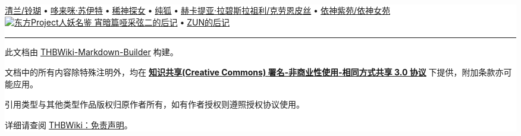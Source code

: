 <a href="/%E4%B8%9C%E6%96%B9Project%E4%BA%BA%E5%A6%96%E5%90%8D%E9%89%B4_%E5%AE%B5%E6%9A%97%E7%AF%87/%E7%AC%AC8%E9%83%A8%E5%88%86#清兰/铃瑚" title="东方Project人妖名鉴 宵暗篇/第8部分">清兰/铃瑚</a> &#8226; <a href="/%E4%B8%9C%E6%96%B9Project%E4%BA%BA%E5%A6%96%E5%90%8D%E9%89%B4_%E5%AE%B5%E6%9A%97%E7%AF%87/%E7%AC%AC8%E9%83%A8%E5%88%86#哆来咪·苏伊特" title="东方Project人妖名鉴 宵暗篇/第8部分">哆来咪·苏伊特</a> &#8226; <a href="/%E4%B8%9C%E6%96%B9Project%E4%BA%BA%E5%A6%96%E5%90%8D%E9%89%B4_%E5%AE%B5%E6%9A%97%E7%AF%87/%E7%AC%AC8%E9%83%A8%E5%88%86#稀神探女" title="东方Project人妖名鉴 宵暗篇/第8部分">稀神探女</a> &#8226; <a href="/%E4%B8%9C%E6%96%B9Project%E4%BA%BA%E5%A6%96%E5%90%8D%E9%89%B4_%E5%AE%B5%E6%9A%97%E7%AF%87/%E7%AC%AC8%E9%83%A8%E5%88%86#纯狐" title="东方Project人妖名鉴 宵暗篇/第8部分">纯狐</a> &#8226; <a href="/%E4%B8%9C%E6%96%B9Project%E4%BA%BA%E5%A6%96%E5%90%8D%E9%89%B4_%E5%AE%B5%E6%9A%97%E7%AF%87/%E7%AC%AC8%E9%83%A8%E5%88%86#赫卡提亚·拉碧斯拉祖利/克劳恩皮丝" title="东方Project人妖名鉴 宵暗篇/第8部分">赫卡提亚·拉碧斯拉祖利/克劳恩皮丝</a> &#8226; <a href="/%E4%B8%9C%E6%96%B9Project%E4%BA%BA%E5%A6%96%E5%90%8D%E9%89%B4_%E5%AE%B5%E6%9A%97%E7%AF%87/%E7%AC%AC8%E9%83%A8%E5%88%86#依神紫苑/依神女苑" title="东方Project人妖名鉴 宵暗篇/第8部分">依神紫苑/依神女苑</a><br></div></td><td class="navbox-image" style="" rowspan="1"><a href="./文件-东方Project人妖名鉴_宵暗篇封面.jpg.md" class="image" title="东方Project人妖名鉴 宵暗篇"><img alt="东方Project人妖名鉴 宵暗篇" src="https://upload.thwiki.cc/thumb/8/88/%E4%B8%9C%E6%96%B9Project%E4%BA%BA%E5%A6%96%E5%90%8D%E9%89%B4_%E5%AE%B5%E6%9A%97%E7%AF%87%E5%B0%81%E9%9D%A2.jpg/140px-%E4%B8%9C%E6%96%B9Project%E4%BA%BA%E5%A6%96%E5%90%8D%E9%89%B4_%E5%AE%B5%E6%9A%97%E7%AF%87%E5%B0%81%E9%9D%A2.jpg" decoding="async" loading="lazy" width="140" height="198" srcset="https://upload.thwiki.cc/thumb/8/88/%E4%B8%9C%E6%96%B9Project%E4%BA%BA%E5%A6%96%E5%90%8D%E9%89%B4_%E5%AE%B5%E6%9A%97%E7%AF%87%E5%B0%81%E9%9D%A2.jpg/210px-%E4%B8%9C%E6%96%B9Project%E4%BA%BA%E5%A6%96%E5%90%8D%E9%89%B4_%E5%AE%B5%E6%9A%97%E7%AF%87%E5%B0%81%E9%9D%A2.jpg 1.5x, https://upload.thwiki.cc/thumb/8/88/%E4%B8%9C%E6%96%B9Project%E4%BA%BA%E5%A6%96%E5%90%8D%E9%89%B4_%E5%AE%B5%E6%9A%97%E7%AF%87%E5%B0%81%E9%9D%A2.jpg/280px-%E4%B8%9C%E6%96%B9Project%E4%BA%BA%E5%A6%96%E5%90%8D%E9%89%B4_%E5%AE%B5%E6%9A%97%E7%AF%87%E5%B0%81%E9%9D%A2.jpg 2x" data-file-width="1767" data-file-height="2500"></a></td></tr><tr><td></td></tr><tr><td class="navbox-abovebelow" style=";" colspan="3"><a href="/%E4%B8%9C%E6%96%B9Project%E4%BA%BA%E5%A6%96%E5%90%8D%E9%89%B4_%E5%AE%B5%E6%9A%97%E7%AF%87/%E5%90%8E%E8%AE%B0#哑采弦二" title="东方Project人妖名鉴 宵暗篇/后记">哑采弦二的后记</a> &#8226; <a href="/%E4%B8%9C%E6%96%B9Project%E4%BA%BA%E5%A6%96%E5%90%8D%E9%89%B4_%E5%AE%B5%E6%9A%97%E7%AF%87/%E5%90%8E%E8%AE%B0#ZUN" title="东方Project人妖名鉴 宵暗篇/后记">ZUN的后记</a></td></tr></tbody></table></td></tr></tbody></table>








---

此文档由 [THBWiki-Markdown-Builder](https://github.com/Delsin-Yu/THBWiki-Markdown-Builder) 构建。

文档中的所有内容除特殊注明外，均在 [**知识共享(Creative Commons) 署名-非商业性使用-相同方式共享 3.0 协议**](https://creativecommons.org/licenses/by-sa/3.0/deed.zh-hans) 下提供，附加条款亦可能应用。

引用类型与其他类型作品版权归原作者所有，如有作者授权则遵照授权协议使用。

详细请查阅 [THBWiki：免责声明](https://thbwiki.cc/THBWiki:%E5%85%8D%E8%B4%A3%E5%A3%B0%E6%98%8E)。


